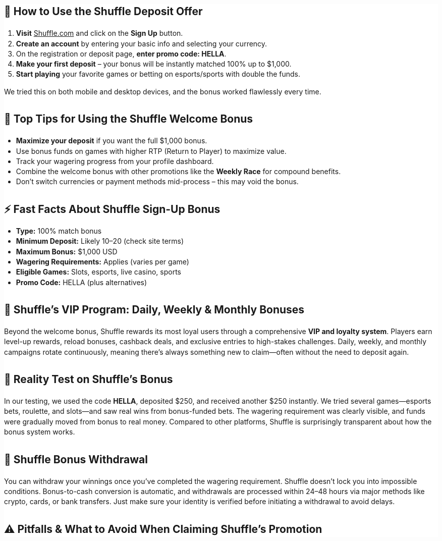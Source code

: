 ## **🧭 How to Use the Shuffle Deposit Offer**

1.  **Visit** [Shuffle.com](https://shuffle.com/?r=HELLAGOOD) and click on the **Sign Up** button.  
2.  **Create an account** by entering your basic info and selecting your currency.  
3.  On the registration or deposit page, **enter promo code: HELLA**.  
4.  **Make your first deposit** – your bonus will be instantly matched 100% up to $1,000.    
5.  **Start playing** your favorite games or betting on esports/sports with double the funds.   

We tried this on both mobile and desktop devices, and the bonus worked flawlessly every time.

## **🧠 Top Tips for Using the Shuffle Welcome Bonus**

*   **Maximize your deposit** if you want the full $1,000 bonus.   
*   Use bonus funds on games with higher RTP (Return to Player) to maximize value.   
*   Track your wagering progress from your profile dashboard.   
*   Combine the welcome bonus with other promotions like the **Weekly Race** for compound benefits.   
*   Don’t switch currencies or payment methods mid-process – this may void the bonus.    

## **⚡ Fast Facts About Shuffle Sign-Up Bonus**

*   **Type:** 100% match bonus   
*   **Minimum Deposit:** Likely $10–$20 (check site terms)     
*   **Maximum Bonus:** $1,000 USD  
*   **Wagering Requirements:** Applies (varies per game)  
*   **Eligible Games:** Slots, esports, live casino, sports  
*   **Promo Code:** HELLA (plus alternatives)  

## **💎 Shuffle’s VIP Program: Daily, Weekly & Monthly Bonuses**

Beyond the welcome bonus, Shuffle rewards its most loyal users through a comprehensive **VIP and loyalty system**. Players earn level-up rewards, reload bonuses, cashback deals, and exclusive entries to high-stakes challenges. Daily, weekly, and monthly campaigns rotate continuously, meaning there’s always something new to claim—often without the need to deposit again.

## **🧪 Reality Test on Shuffle’s Bonus**

In our testing, we used the code **HELLA**, deposited $250, and received another $250 instantly. We tried several games—esports bets, roulette, and slots—and saw real wins from bonus-funded bets. The wagering requirement was clearly visible, and funds were gradually moved from bonus to real money. Compared to other platforms, Shuffle is surprisingly transparent about how the bonus system works.

## **💸 Shuffle Bonus Withdrawal**

You can withdraw your winnings once you’ve completed the wagering requirement. Shuffle doesn’t lock you into impossible conditions. Bonus-to-cash conversion is automatic, and withdrawals are processed within 24–48 hours via major methods like crypto, cards, or bank transfers. Just make sure your identity is verified before initiating a withdrawal to avoid delays.

## **⚠️ Pitfalls & What to Avoid When Claiming Shuffle’s Promotion**
